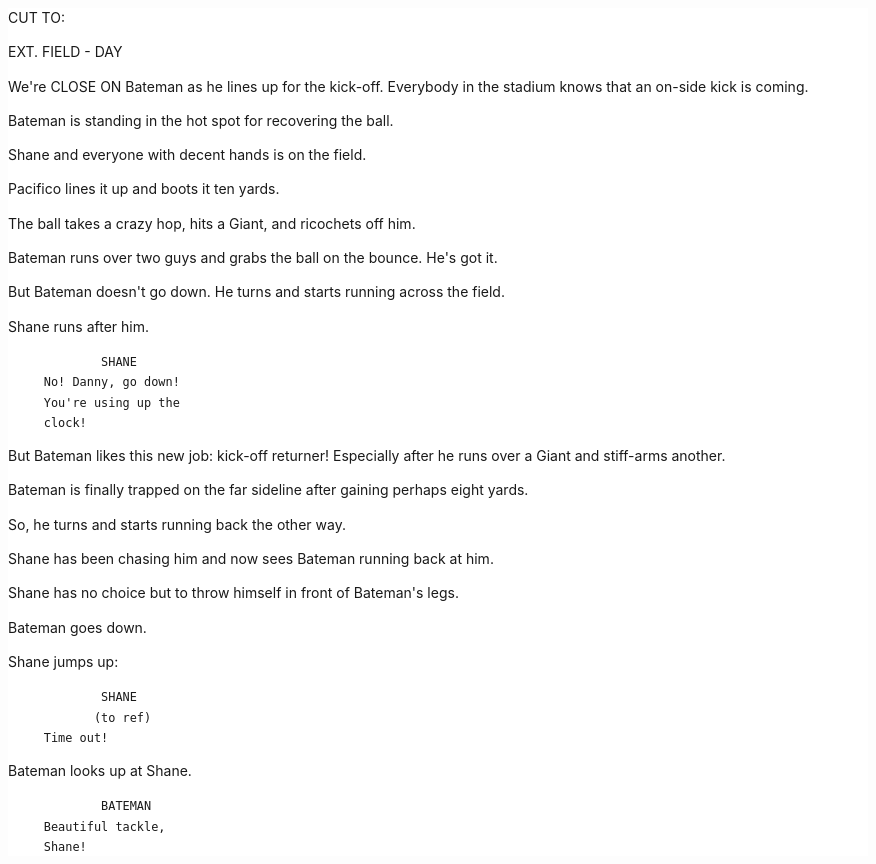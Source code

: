   CUT TO:


EXT. FIELD - DAY

We're CLOSE ON Bateman as he lines up for the
kick-off. Everybody in the stadium knows
that an on-side kick is coming.

Bateman is standing in the hot spot for
recovering the ball.

Shane and everyone with decent hands is on
the field.

Pacifico lines it up and boots it ten yards.

The ball takes a crazy hop, hits a Giant, and
ricochets off him.

Bateman runs over two guys and grabs the ball
on the bounce. He's got it.

But Bateman doesn't go down. He turns and
starts running across the field.

Shane runs after him.

                 SHANE
         No! Danny, go down!
         You're using up the
         clock!

But Bateman likes this new job: kick-off
returner! Especially after he runs over a
Giant and stiff-arms another.

Bateman is finally trapped on the far
sideline after gaining perhaps eight yards.

So, he turns and starts running back the
other way.

Shane has been chasing him and now sees
Bateman running back at him.

Shane has no choice but to throw himself in
front of Bateman's legs.

Bateman goes down.

Shane jumps up:

                 SHANE
                (to ref)
         Time out!

Bateman looks up at Shane.

                 BATEMAN
         Beautiful tackle,
         Shane!
